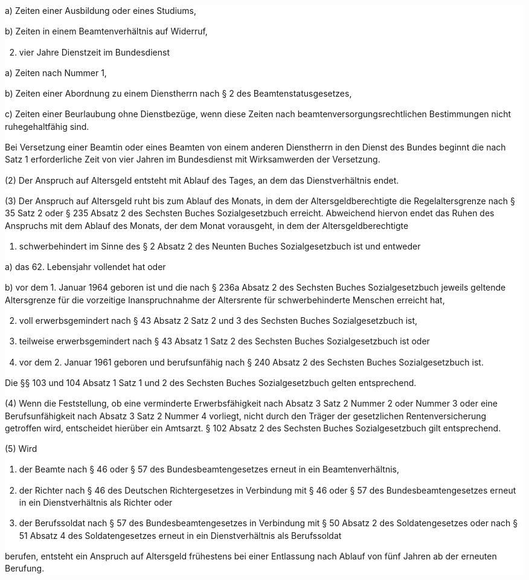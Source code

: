 a) Zeiten einer Ausbildung oder eines Studiums,

b) Zeiten in einem Beamtenverhältnis auf Widerruf,

2. vier Jahre Dienstzeit im Bundesdienst

a) Zeiten nach Nummer 1,

b) Zeiten einer Abordnung zu einem Dienstherrn nach § 2 des Beamtenstatusgesetzes,

c) Zeiten einer Beurlaubung ohne Dienstbezüge, wenn diese Zeiten nach beamtenversorgungsrechtlichen Bestimmungen nicht ruhegehaltfähig sind.

Bei Versetzung einer Beamtin oder eines Beamten von einem anderen Dienstherrn in den Dienst des Bundes beginnt die nach Satz 1 erforderliche Zeit von vier Jahren im Bundesdienst mit Wirksamwerden der Versetzung.

(2) Der Anspruch auf Altersgeld entsteht mit Ablauf des Tages, an dem das Dienstverhältnis endet.

(3) Der Anspruch auf Altersgeld ruht bis zum Ablauf des Monats, in dem der Altersgeldberechtigte die Regelaltersgrenze nach § 35 Satz 2 oder § 235 Absatz 2 des Sechsten Buches Sozialgesetzbuch erreicht. Abweichend hiervon endet das Ruhen des Anspruchs mit dem Ablauf des Monats, der dem Monat vorausgeht, in dem der Altersgeldberechtigte

1. schwerbehindert im Sinne des § 2 Absatz 2 des Neunten Buches Sozialgesetzbuch ist und entweder

a) das 62. Lebensjahr vollendet hat oder

b) vor dem 1. Januar 1964 geboren ist und die nach § 236a Absatz 2 des Sechsten Buches Sozialgesetzbuch jeweils geltende Altersgrenze für die vorzeitige Inanspruchnahme der Altersrente für schwerbehinderte Menschen erreicht hat,

2. voll erwerbsgemindert nach § 43 Absatz 2 Satz 2 und 3 des Sechsten Buches Sozialgesetzbuch ist,

3. teilweise erwerbsgemindert nach § 43 Absatz 1 Satz 2 des Sechsten Buches Sozialgesetzbuch ist oder

4. vor dem 2. Januar 1961 geboren und berufsunfähig nach § 240 Absatz 2 des Sechsten Buches Sozialgesetzbuch ist.

Die §§ 103 und 104 Absatz 1 Satz 1 und 2 des Sechsten Buches Sozialgesetzbuch gelten entsprechend.

(4) Wenn die Feststellung, ob eine verminderte Erwerbsfähigkeit nach Absatz 3 Satz 2 Nummer 2 oder Nummer 3 oder eine Berufsunfähigkeit nach Absatz 3 Satz 2 Nummer 4 vorliegt, nicht durch den Träger der gesetzlichen Rentenversicherung getroffen wird, entscheidet hierüber ein Amtsarzt. § 102 Absatz 2 des Sechsten Buches Sozialgesetzbuch gilt entsprechend.

(5) Wird

1. der Beamte nach § 46 oder § 57 des Bundesbeamtengesetzes erneut in ein Beamtenverhältnis,

2. der Richter nach § 46 des Deutschen Richtergesetzes in Verbindung mit § 46 oder § 57 des Bundesbeamtengesetzes erneut in ein Dienstverhältnis als Richter oder

3. der Berufssoldat nach § 57 des Bundesbeamtengesetzes in Verbindung mit § 50 Absatz 2 des Soldatengesetzes oder nach § 51 Absatz 4 des Soldatengesetzes erneut in ein Dienstverhältnis als Berufssoldat

berufen, entsteht ein Anspruch auf Altersgeld frühestens bei einer Entlassung nach Ablauf von fünf Jahren ab der erneuten Berufung.
